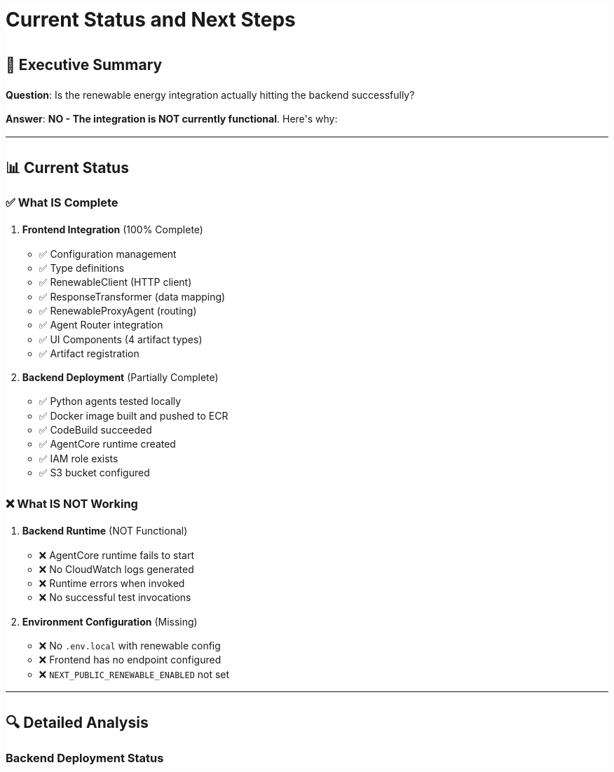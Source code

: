 # Current Status and Next Steps

## 🎯 Executive Summary

**Question**: Is the renewable energy integration actually hitting the backend successfully?

**Answer**: **NO - The integration is NOT currently functional**. Here's why:

---

## 📊 Current Status

### ✅ What IS Complete

1. **Frontend Integration** (100% Complete)
   - ✅ Configuration management
   - ✅ Type definitions
   - ✅ RenewableClient (HTTP client)
   - ✅ ResponseTransformer (data mapping)
   - ✅ RenewableProxyAgent (routing)
   - ✅ Agent Router integration
   - ✅ UI Components (4 artifact types)
   - ✅ Artifact registration

2. **Backend Deployment** (Partially Complete)
   - ✅ Python agents tested locally
   - ✅ Docker image built and pushed to ECR
   - ✅ CodeBuild succeeded
   - ✅ AgentCore runtime created
   - ✅ IAM role exists
   - ✅ S3 bucket configured

### ❌ What IS NOT Working

1. **Backend Runtime** (NOT Functional)
   - ❌ AgentCore runtime fails to start
   - ❌ No CloudWatch logs generated
   - ❌ Runtime errors when invoked
   - ❌ No successful test invocations

2. **Environment Configuration** (Missing)
   - ❌ No `.env.local` with renewable config
   - ❌ Frontend has no endpoint configured
   - ❌ `NEXT_PUBLIC_RENEWABLE_ENABLED` not set

---

## 🔍 Detailed Analysis

### Backend Deployment Status
